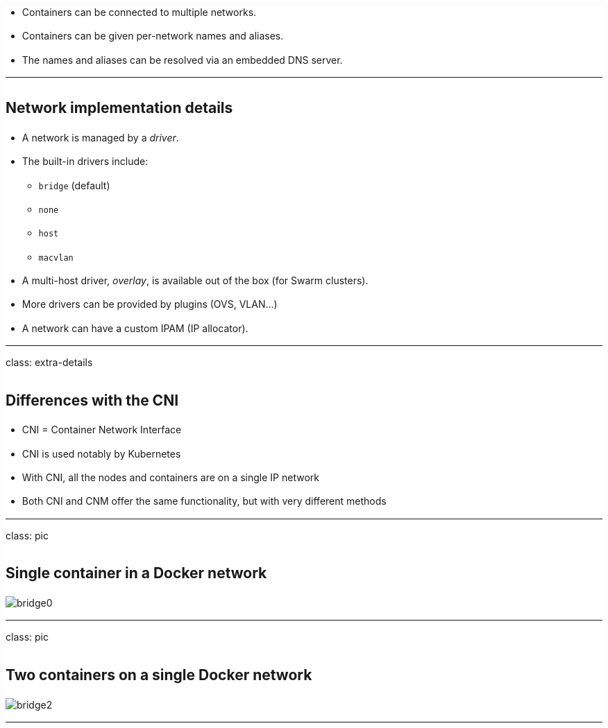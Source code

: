 * Containers can be connected to multiple networks.

* Containers can be given per-network names and aliases.

* The names and aliases can be resolved via an embedded DNS server.

---

## Network implementation details

* A network is managed by a *driver*.

* The built-in drivers include:

  * `bridge` (default)

  * `none`

  * `host`

  * `macvlan`

* A multi-host driver, *overlay*, is available out of the box (for Swarm clusters).

* More drivers can be provided by plugins (OVS, VLAN...)

* A network can have a custom IPAM (IP allocator).

---

class: extra-details

## Differences with the CNI

* CNI = Container Network Interface

* CNI is used notably by Kubernetes

* With CNI, all the nodes and containers are on a single IP network

* Both CNI and CNM offer the same functionality, but with very different methods

---

class: pic

## Single container in a Docker network

![bridge0](images/bridge1.png)

---

class: pic

## Two containers on a single Docker network

![bridge2](images/bridge2.png)

---